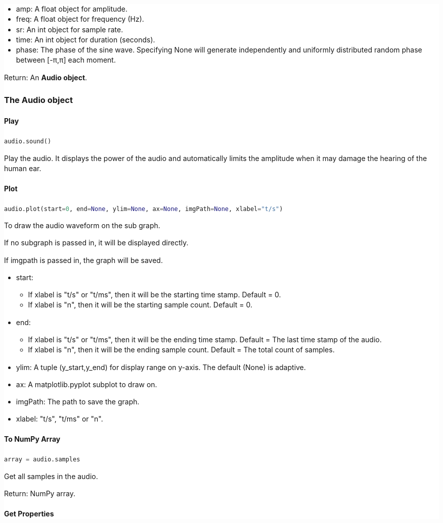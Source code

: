 * amp: A float object for amplitude. 
* freq: A float object for frequency (Hz). 
* sr: An int object for sample rate.
* time: An int object for duration (seconds).  
* phase: The phase of the sine wave. Specifying None will generate independently and uniformly distributed random phase between [-π,π] each moment.

Return: An **Audio object**. 

### The Audio object

#### Play

```python
audio.sound()
```

Play the audio. It displays the power of the audio and automatically limits the amplitude when it may damage the hearing of the human ear. 

#### Plot

```python
audio.plot(start=0, end=None, ylim=None, ax=None, imgPath=None, xlabel="t/s")
```

To draw the audio waveform on the sub graph. 

If no subgraph is passed in, it will be displayed directly. 

If imgpath is passed in, the graph will be saved. 

* start: 
  * If xlabel is "t/s" or "t/ms", then it will be the starting time stamp. Default = 0. 
  * If xlabel is "n", then it will be the starting sample count. Default = 0.

* end: 
  * If xlabel is "t/s" or "t/ms", then it will be the ending time stamp. Default = The last time stamp of the audio. 
  * If xlabel is "n", then it will be the ending sample count. Default = The total count of samples. 

* ylim: A tuple (y_start,y_end) for display range on y-axis. The default (None) is adaptive. 

* ax: A matplotlib.pyplot subplot to draw on. 

* imgPath: The path to save the graph. 

* xlabel: "t/s", "t/ms" or "n". 

#### To NumPy Array

```python
array = audio.samples
```

Get all samples in the audio.

Return: NumPy array.

#### Get Properties
